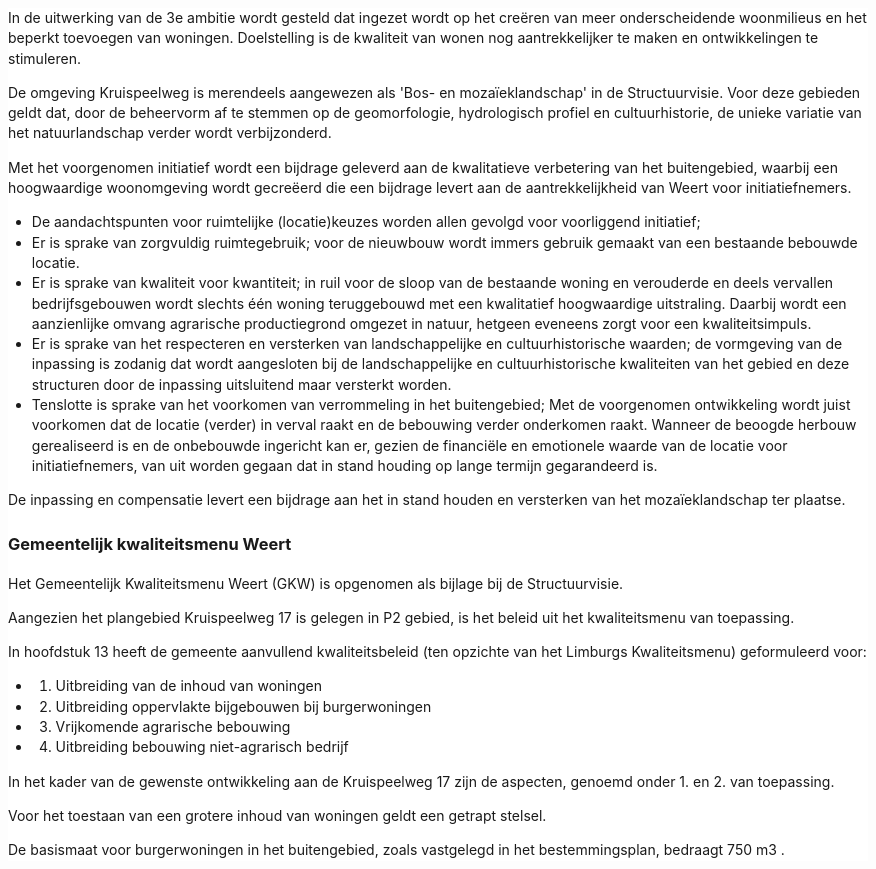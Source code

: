 In de uitwerking van de 3e ambitie wordt gesteld dat ingezet wordt op het creëren van meer onderscheidende woonmilieus en het beperkt toevoegen van woningen. Doelstelling is de kwaliteit van wonen nog aantrekkelijker te maken en ontwikkelingen te stimuleren.

De omgeving Kruispeelweg is merendeels aangewezen als 'Bos- en mozaïeklandschap' in de Structuurvisie. Voor deze gebieden geldt dat, door de beheervorm af te stemmen op de geomorfologie, hydrologisch profiel en cultuurhistorie, de unieke variatie van het natuurlandschap verder wordt verbijzonderd.

Met het voorgenomen initiatief wordt een bijdrage geleverd aan de kwalitatieve verbetering van het buitengebied, waarbij een hoogwaardige woonomgeving wordt gecreëerd die een bijdrage levert aan de aantrekkelijkheid van Weert voor initiatiefnemers.

- De aandachtspunten voor ruimtelijke (locatie)keuzes worden allen gevolgd voor voorliggend initiatief;
- Er is sprake van zorgvuldig ruimtegebruik; voor de nieuwbouw wordt immers gebruik gemaakt van een bestaande bebouwde locatie.
- Er is sprake van kwaliteit voor kwantiteit; in ruil voor de sloop van de bestaande woning en verouderde en deels vervallen bedrijfsgebouwen wordt slechts één woning teruggebouwd met een kwalitatief hoogwaardige uitstraling. Daarbij wordt een aanzienlijke omvang agrarische productiegrond omgezet in natuur, hetgeen eveneens zorgt voor een kwaliteitsimpuls.
- Er is sprake van het respecteren en versterken van landschappelijke en cultuurhistorische waarden; de vormgeving van de inpassing is zodanig dat wordt aangesloten bij de landschappelijke en cultuurhistorische kwaliteiten van het gebied en deze structuren door de inpassing uitsluitend maar versterkt worden.
- Tenslotte is sprake van het voorkomen van verrommeling in het buitengebied; Met de voorgenomen ontwikkeling wordt juist voorkomen dat de locatie (verder) in verval raakt en de bebouwing verder onderkomen raakt. Wanneer de beoogde herbouw gerealiseerd is en de onbebouwde ingericht kan er, gezien de financiële en emotionele waarde van de locatie voor initiatiefnemers, van uit worden gegaan dat in stand houding op lange termijn gegarandeerd is.

De inpassing en compensatie levert een bijdrage aan het in stand houden en versterken van het mozaïeklandschap ter plaatse.

### **Gemeentelijk kwaliteitsmenu Weert**

Het Gemeentelijk Kwaliteitsmenu Weert (GKW) is opgenomen als bijlage bij de Structuurvisie.

Aangezien het plangebied Kruispeelweg 17 is gelegen in P2 gebied, is het beleid uit het kwaliteitsmenu van toepassing.

In hoofdstuk 13 heeft de gemeente aanvullend kwaliteitsbeleid (ten opzichte van het Limburgs Kwaliteitsmenu) geformuleerd voor:

- 1. Uitbreiding van de inhoud van woningen
- 2. Uitbreiding oppervlakte bijgebouwen bij burgerwoningen
- 3. Vrijkomende agrarische bebouwing
- 4. Uitbreiding bebouwing niet-agrarisch bedrijf

In het kader van de gewenste ontwikkeling aan de Kruispeelweg 17 zijn de aspecten, genoemd onder 1. en 2. van toepassing.

Voor het toestaan van een grotere inhoud van woningen geldt een getrapt stelsel.

De basismaat voor burgerwoningen in het buitengebied, zoals vastgelegd in het bestemmingsplan, bedraagt 750 m3 .
